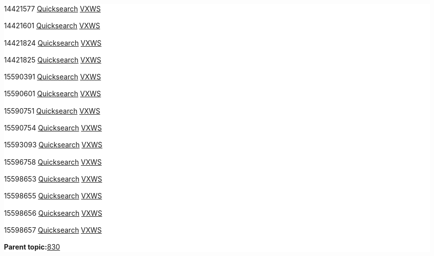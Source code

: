 14421577 [Quicksearch](https://search.library.yale.edu/catalog/14421577) [VXWS](http://prodorbis.library.yale.edu:7014/vxws/GetHoldingsService?bibId=14421577)

14421601 [Quicksearch](https://search.library.yale.edu/catalog/14421601) [VXWS](http://prodorbis.library.yale.edu:7014/vxws/GetHoldingsService?bibId=14421601)

14421824 [Quicksearch](https://search.library.yale.edu/catalog/14421824) [VXWS](http://prodorbis.library.yale.edu:7014/vxws/GetHoldingsService?bibId=14421824)

14421825 [Quicksearch](https://search.library.yale.edu/catalog/14421825) [VXWS](http://prodorbis.library.yale.edu:7014/vxws/GetHoldingsService?bibId=14421825)

15590391 [Quicksearch](https://search.library.yale.edu/catalog/15590391) [VXWS](http://prodorbis.library.yale.edu:7014/vxws/GetHoldingsService?bibId=15590391)

15590601 [Quicksearch](https://search.library.yale.edu/catalog/15590601) [VXWS](http://prodorbis.library.yale.edu:7014/vxws/GetHoldingsService?bibId=15590601)

15590751 [Quicksearch](https://search.library.yale.edu/catalog/15590751) [VXWS](http://prodorbis.library.yale.edu:7014/vxws/GetHoldingsService?bibId=15590751)

15590754 [Quicksearch](https://search.library.yale.edu/catalog/15590754) [VXWS](http://prodorbis.library.yale.edu:7014/vxws/GetHoldingsService?bibId=15590754)

15593093 [Quicksearch](https://search.library.yale.edu/catalog/15593093) [VXWS](http://prodorbis.library.yale.edu:7014/vxws/GetHoldingsService?bibId=15593093)

15596758 [Quicksearch](https://search.library.yale.edu/catalog/15596758) [VXWS](http://prodorbis.library.yale.edu:7014/vxws/GetHoldingsService?bibId=15596758)

15598653 [Quicksearch](https://search.library.yale.edu/catalog/15598653) [VXWS](http://prodorbis.library.yale.edu:7014/vxws/GetHoldingsService?bibId=15598653)

15598655 [Quicksearch](https://search.library.yale.edu/catalog/15598655) [VXWS](http://prodorbis.library.yale.edu:7014/vxws/GetHoldingsService?bibId=15598655)

15598656 [Quicksearch](https://search.library.yale.edu/catalog/15598656) [VXWS](http://prodorbis.library.yale.edu:7014/vxws/GetHoldingsService?bibId=15598656)

15598657 [Quicksearch](https://search.library.yale.edu/catalog/15598657) [VXWS](http://prodorbis.library.yale.edu:7014/vxws/GetHoldingsService?bibId=15598657)

**Parent topic:**[830](../../tags/830/830.md)

